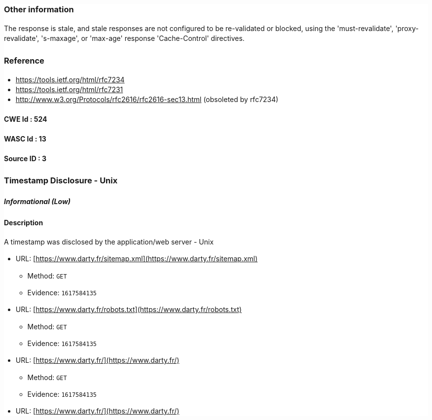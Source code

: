 ### Other information
<p>The response is stale, and stale responses are not configured to be re-validated or blocked, using the 'must-revalidate', 'proxy-revalidate', 's-maxage', or 'max-age' response 'Cache-Control' directives.</p>
  
### Reference
* https://tools.ietf.org/html/rfc7234
* https://tools.ietf.org/html/rfc7231
* http://www.w3.org/Protocols/rfc2616/rfc2616-sec13.html (obsoleted by rfc7234)

  
#### CWE Id : 524
  
#### WASC Id : 13
  
#### Source ID : 3

  
  
  
  
### Timestamp Disclosure - Unix
##### Informational (Low)
  
  
  
  
#### Description
<p>A timestamp was disclosed by the application/web server - Unix</p>
  
  
  
* URL: [https://www.darty.fr/sitemap.xml](https://www.darty.fr/sitemap.xml)
  
  
  * Method: `GET`
  
  
  * Evidence: `1617584135`
  
  
  
  
* URL: [https://www.darty.fr/robots.txt](https://www.darty.fr/robots.txt)
  
  
  * Method: `GET`
  
  
  * Evidence: `1617584135`
  
  
  
  
* URL: [https://www.darty.fr/](https://www.darty.fr/)
  
  
  * Method: `GET`
  
  
  * Evidence: `1617584135`
  
  
  
  
* URL: [https://www.darty.fr/](https://www.darty.fr/)
  